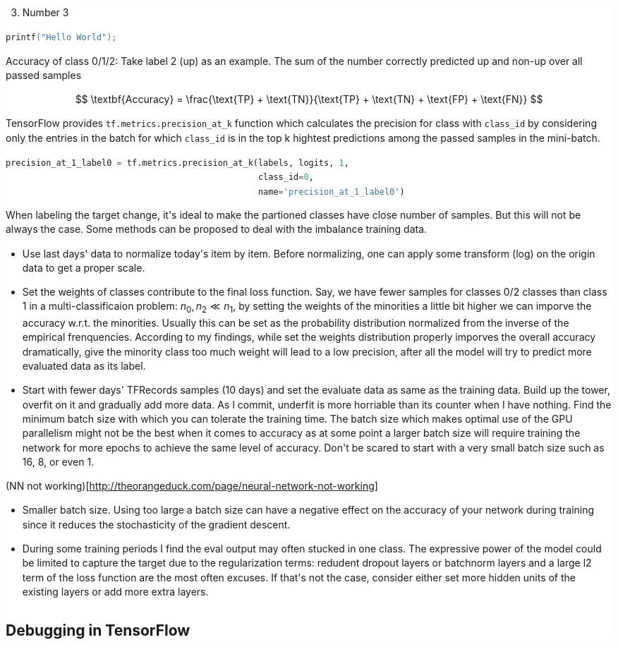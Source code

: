 3. Number 3
```c
printf("Hello World");
```

Accuracy of class 0/1/2: Take label 2 (up) as an example. The sum of the number correctly predicted up and non-up over all passed samples

$$
\textbf{Accuracy} = \frac{\text{TP} + \text{TN}}{\text{TP} + \text{TN} + \text{FP} + \text{FN}}
$$

TensorFlow provides `tf.metrics.precision_at_k` function which calculates the precision for class with `class_id` by considering only the entries in the batch for which `class_id` is in the top k hightest predictions among the passed samples in the mini-batch.

```python
precision_at_1_label0 = tf.metrics.precision_at_k(labels, logits, 1,
                                                  class_id=0,
                                                  name='precision_at_1_label0')
```

When labeling the target change, it's ideal to make the partioned classes have close number of samples. But this will not be always the case. Some methods can be proposed to deal with the imbalance training data.

- Use last days' data to normalize today's item by item. Before normalizing, one can apply some transform (log) on the origin data to get a proper scale.

- Set the weights of classes contribute to the final loss function. Say, we have fewer samples for classes 0/2 classes than class 1 in a multi-classificaion problem: $n_0, n_2 \ll n_1$, by setting the weights of the minorities a little bit higher we can imporve the accuracy w.r.t. the minorities. Usually this can be set as the probability distribution normalized from the inverse of the empirical frenquencies. According to my findings, while set the weights distribution properly imporves the overall accuracy dramatically, give the minority class too much weight will lead to a low precision, after all the model will try to predict more evaluated data as its label.

- Start with fewer days' TFRecords samples (10 days) and set the evaluate data as same as the training data. Build up the tower, overfit on it and gradually add more data. As I commit, underfit is more horriable than its counter when I have nothing. Find the minimum batch size with which you can tolerate the training time. The batch size which makes optimal use of the GPU parallelism might not be the best when it comes to accuracy as at some point a larger batch size will require training the network for more epochs to achieve the same level of accuracy. Don't be scared to start with a very small batch size such as 16, 8, or even 1.

(NN not working)[http://theorangeduck.com/page/neural-network-not-working]

- Smaller batch size. Using too large a batch size can have a negative effect on the accuracy of your network during training since it reduces the stochasticity of the gradient descent.

- During some training periods I find the eval output may often stucked in one class. The expressive power of the model could be limited to capture the target due to the regularization terms: redudent dropout layers or batchnorm layers and a large l2 term of the loss function are the most often excuses. If that's not the case, consider either set more hidden units of the existing layers or add more extra layers.


## Debugging in TensorFlow
